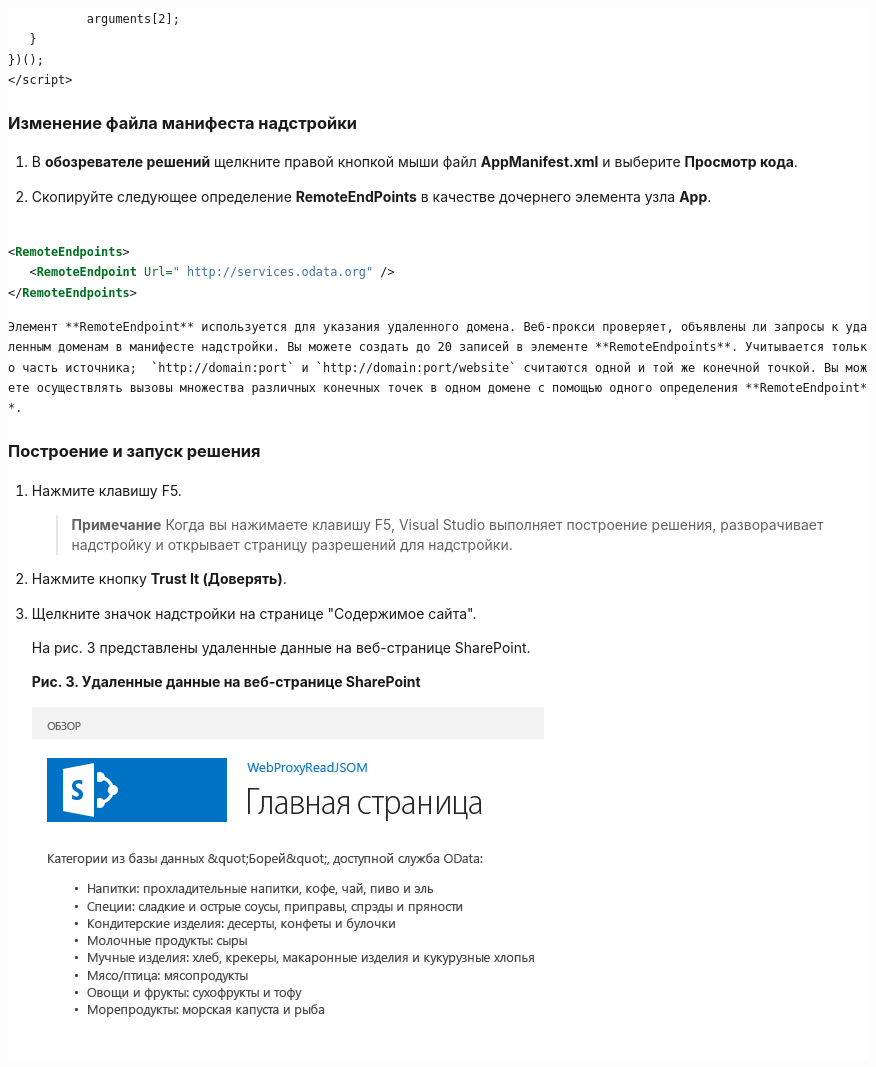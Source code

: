 ```
            arguments[2];
    }
})();
</script>

 ```


### Изменение файла манифеста надстройки


1. В **обозревателе решений** щелкните правой кнопкой мыши файл **AppManifest.xml** и выберите **Просмотр кода**.
    
  
2. Скопируйте следующее определение **RemoteEndPoints** в качестве дочернего элемента узла **App**.
    
 ```XML
  
<RemoteEndpoints>
    <RemoteEndpoint Url=" http://services.odata.org" />
</RemoteEndpoints>
 ```


    Элемент **RemoteEndpoint** используется для указания удаленного домена. Веб-прокси проверяет, объявлены ли запросы к удаленным доменам в манифесте надстройки. Вы можете создать до 20 записей в элементе **RemoteEndpoints**. Учитывается только часть источника;  `http://domain:port` и `http://domain:port/website` считаются одной и той же конечной точкой. Вы можете осуществлять вызовы множества различных конечных точек в одном домене с помощью одного определения **RemoteEndpoint**.
    
  

### Построение и запуск решения


1. Нажмите клавишу F5.
    
    > **Примечание**
      > Когда вы нажимаете клавишу F5, Visual Studio выполняет построение решения, разворачивает надстройку и открывает страницу разрешений для надстройки. 
2. Нажмите кнопку **Trust It (Доверять)**.
    
  
3. Щелкните значок надстройки на странице "Содержимое сайта".
    
    На рис. 3 представлены удаленные данные на веб-странице SharePoint.
    

   **Рис. 3. Удаленные данные на веб-странице SharePoint**

  

     ![Страница SharePoint с данными из удаленной службы](images/WebProxy_result.png)
  
